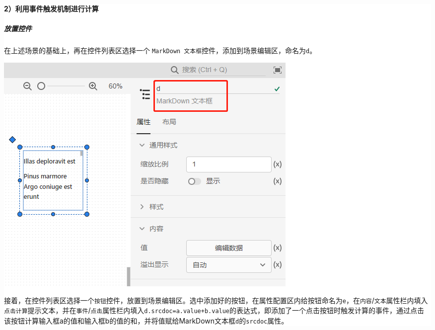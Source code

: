 #### 2）利用事件触发机制进行计算

##### 放置控件

在上述场景的基础上，再在控件列表区选择一个 `MarkDown 文本框`控件，添加到场景编辑区，命名为`d`。

![放置输入框控件](./放置输入框控件2.png "放置输入框控件")

接着，在控件列表区选择一个`按钮`控件，放置到场景编辑区。选中添加好的按钮，在属性配置区内给按钮命名为`e`，在`内容`/`文本`属性栏内填入`点击计算`提示文本，并在`事件`/`点击`属性栏内填入`d.srcdoc=a.value+b.value`的表达式，即添加了一个点击按钮时触发计算的事件，通过点击该按钮计算输入框a的值和输入框b的值的和，并将值赋给MarkDown文本框`d`的`srcdoc`属性。
